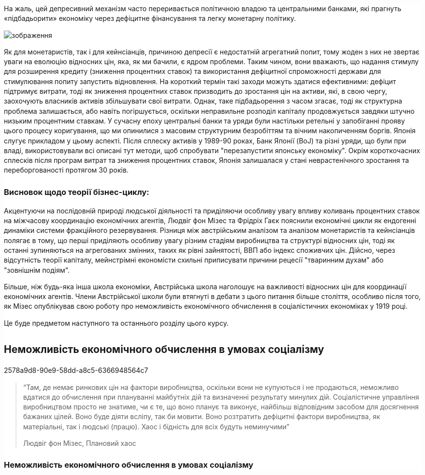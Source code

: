 На жаль, цей депресивний механізм часто переривається політичною владою та центральними банками, які прагнуть «підбадьорити» економіку через дефіцитне фінансування та легку монетарну політику.

![зображення](assets/Image/21.webp)

Як для монетаристів, так і для кейнсіанців, причиною депресії є недостатній агрегатний попит, тому жоден з них не звертає уваги на еволюцію відносних цін, яка, як ми бачили, є ядром проблеми. Таким чином, вони вважають, що надання стимулу для розширення кредиту (зниження процентних ставок) та використання дефіцитної спроможності держави для стимулювання попиту запустить відновлення. На короткий термін такі заходи можуть здатися ефективними: дефіцит підтримує витрати, тоді як зниження процентних ставок призводить до зростання цін на активи, які, в свою чергу, заохочують власників активів збільшувати свої витрати. Однак, таке підбадьорення з часом згасає, тоді як структурна проблема залишається, або навіть погіршується, оскільки неправильне розподіл капіталу продовжується завдяки штучно низьким процентним ставкам.
У сучасну епоху центральні банки та уряди були настільки ретельні у запобіганні прояву цього процесу коригування, що ми опинилися з масовим структурним безробіттям та вічним накопиченням боргів. Японія слугує прикладом у цьому аспекті. Після сплеску активів у 1989-90 роках, Банк Японії (BoJ) та різні уряди, що були при владі, використовували всі описані тут методи, щоб спробувати "перезапустити японську економіку". Окрім короткочасних сплесків після програм витрат та зниження процентних ставок, Японія залишалася у стані неврастенічного зростання та переборгованості протягом 30 років.

### Висновок щодо теорії бізнес-циклу:

Акцентуючи на послідовній природі людської діяльності та приділяючи особливу увагу впливу коливань процентних ставок на міжчасову координацію економічних агентів, Людвіг фон Мізес та Фрідріх Гаєк пояснили економічні цикли як ендогенні динаміки системи фракційного резервування. Різниця між австрійським аналізом та аналізом монетаристів та кейнсіанців полягає в тому, що перші приділяють особливу увагу різним стадіям виробництва та структурі відносних цін, тоді як останні зупиняються на агрегованих змінних, таких як рівні зайнятості, ВВП або індекс споживчих цін. Дійсно, через відсутність теорії капіталу, мейнстрімні економісти схильні приписувати причини рецесії "тваринним духам" або "зовнішнім подіям".

Більше, ніж будь-яка інша школа економіки, Австрійська школа наголошує на важливості відносних цін для координації економічних агентів. Члени Австрійської школи були втягнуті в дебати з цього питання більше століття, особливо після того, як Мізес опублікував свою роботу про неможливість економічного обчислення в соціалістичних економіках у 1919 році.

Це буде предметом наступного та останнього розділу цього курсу.

## Неможливість економічного обчислення в умовах соціалізму
<chapterId>2578a9d8-90e9-58dd-a8c5-6366948564c7</chapterId>

> “Там, де немає ринкових цін на фактори виробництва, оскільки вони не купуються і не продаються, неможливо вдатися до обчислення при плануванні майбутніх дій та визначенні результату минулих дій. Соціалістичне управління виробництвом просто не знатиме, чи є те, що воно планує та виконує, найбільш відповідним засобом для досягнення бажаних цілей. Воно буде діяти всліпу, так би мовити. Воно розтратить дефіцитні фактори виробництва, як матеріальні, так і людські (працю). Хаос і бідність для всіх будуть неминучими”
>
> Людвіг фон Мізес, Плановий хаос

### Неможливість економічного обчислення в умовах соціалізму
